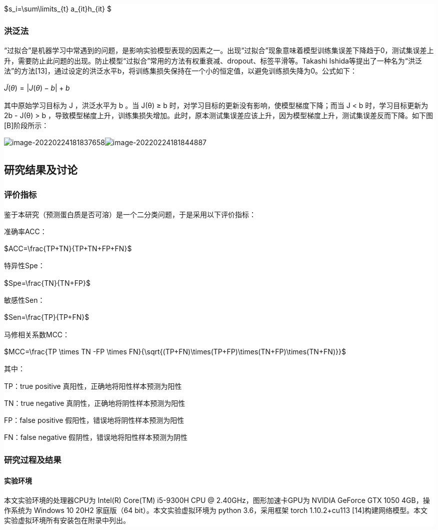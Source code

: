 $s_i=\sum\limits_{t} a_{it}h_{it} $



### 洪泛法

“过拟合”是机器学习中常遇到的问题，是影响实验模型表现的因素之一。出现“过拟合”现象意味着模型训练集误差下降趋于0，测试集误差上升，需要防止此问题的出现。防止模型“过拟合”常用的方法有权重衰减、dropout、标签平滑等。Takashi Ishida等提出了一种名为“洪泛法”的方法[13]，通过设定的洪泛水平b，将训练集损失保持在一个小的恒定值，以避免训练损失降为0。公式如下：

$\widetilde{J}(\theta)=|J(\theta)-b|+b$

其中原始学习目标为 J ，洪泛水平为 b 。当 J(θ) ≥ b 时，对学习目标的更新没有影响，使模型梯度下降；而当 J < b 时，学习目标更新为 2b - J(θ) > b ，导致模型梯度上升，训练集损失增加。此时，原本测试集误差应该上升，因为模型梯度上升，测试集误差反而下降。如下图[B]阶段所示：

![image-20220224181837658](C:\Users\hp\AppData\Roaming\Typora\typora-user-images\image-20220224181837658.png)![image-20220224181844887](C:\Users\hp\AppData\Roaming\Typora\typora-user-images\image-20220224181844887.png)



## 研究结果及讨论

### 评价指标

鉴于本研究（预测蛋白质是否可溶）是一个二分类问题，于是采用以下评价指标：

准确率ACC：

$ACC=\frac{TP+TN}{TP+TN+FP+FN}$

特异性Spe：

$Spe=\frac{TN}{TN+FP}$

敏感性Sen：

$Sen=\frac{TP}{TP+FN}$

马修相关系数MCC：

$MCC=\frac{TP \times TN -FP \times FN}{\sqrt{(TP+FN)\times(TP+FP)\times(TN+FP)\times(TN+FN)}}$



其中：

TP：true positive 真阳性，正确地将阳性样本预测为阳性

TN：true negative 真阴性，正确地将阴性样本预测为阳性

FP：false positive 假阳性，错误地将阴性样本预测为阳性

FN：false negative 假阴性，错误地将阳性样本预测为阴性



### 研究过程及结果

#### 实验环境

本文实验环境的处理器CPU为 Intel(R) Core(TM) i5-9300H CPU @ 2.40GHz，图形加速卡GPU为 NVIDIA GeForce GTX 1050 4GB，操作系统为 Windows 10 20H2 家庭版（64 bit）。本文实验虚拟环境为 python 3.6，采用框架 torch 1.10.2+cu113 [14]构建网络模型。本文实验虚拟环境所有安装包在附录中列出。
